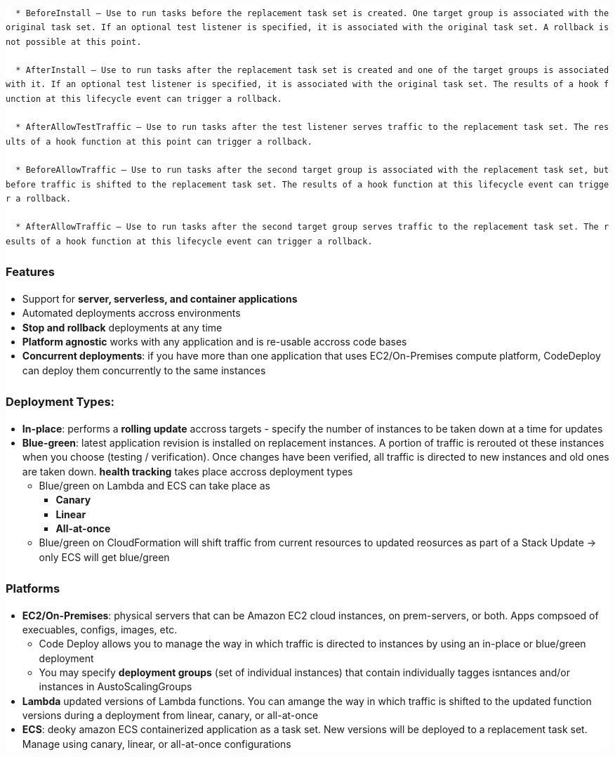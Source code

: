       * BeforeInstall – Use to run tasks before the replacement task set is created. One target group is associated with the original task set. If an optional test listener is specified, it is associated with the original task set. A rollback is not possible at this point.

      * AfterInstall – Use to run tasks after the replacement task set is created and one of the target groups is associated with it. If an optional test listener is specified, it is associated with the original task set. The results of a hook function at this lifecycle event can trigger a rollback.

      * AfterAllowTestTraffic – Use to run tasks after the test listener serves traffic to the replacement task set. The results of a hook function at this point can trigger a rollback.

      * BeforeAllowTraffic – Use to run tasks after the second target group is associated with the replacement task set, but before traffic is shifted to the replacement task set. The results of a hook function at this lifecycle event can trigger a rollback.

      * AfterAllowTraffic – Use to run tasks after the second target group serves traffic to the replacement task set. The results of a hook function at this lifecycle event can trigger a rollback.

### Features
* Support for **server, serverless, and container applications**
* Automated deployments accross environments
* **Stop and rollback** deployments at any time
* **Platform agnostic** works with any application and is re-usable accross code bases
* **Concurrent deployments**: if you have more than one application that uses EC2/On-Premises compute platform, CodeDeploy can deploy them concurrently to the same instances

### Deployment Types: 
* **In-place**: performs a **rolling update** accross targets - specify the number of instances to be taken down at a time for updates
* **Blue-green**: latest application revision is installed on replacement instances. A portion of traffic is rerouted ot these instances when you choose (testing / verification). Once changes have been verified, all traffic is directed to new instances and old ones are taken down. **health tracking** takes place accross deployment types
  * Blue/green on Lambda and ECS can take place as
    * **Canary**
    * **Linear**
    * **All-at-once**
  * Blue/green on CloudFormation will shift traffic from current resources to updated reosurces as part of a Stack Update -> only ECS will get blue/green

### Platforms
* **EC2/On-Premises**: physical servers that can be Amazon EC2 cloud instances, on prem-servers, or both. Apps compsoed of execuables, configs, images, etc.
  * Code Deploy allows you to manage the way in which traffic is directed to instances by using an in-place or blue/green deployment
  * You may specify **deployment groups** (set of individual instances) that contain individually tagges isntances and/or instances in AustoScalingGroups
* **Lambda** updated versions of Lambda functions. You can amange the way in which traffic is shifted to the updated function versions during a deployment from linear, canary, or all-at-once
* **ECS**: deoky amazon ECS containerized application as a task set. New versions will be deployed to a replacement task set. Manage using canary, linear, or all-at-once configurations

